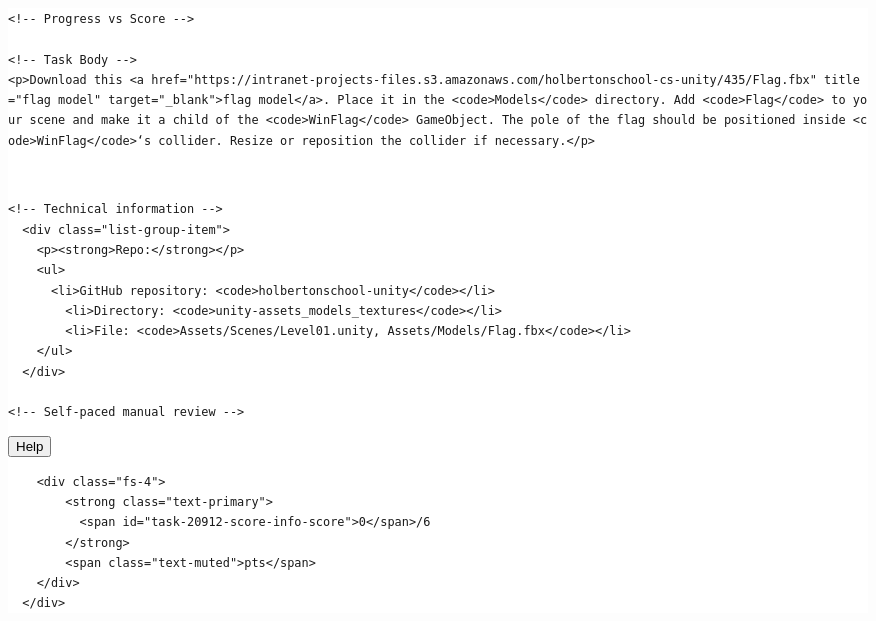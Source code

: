   <div class="panel-body">
    <span id="user_id" data-id="6218"></span>

    <!-- Progress vs Score -->

    <!-- Task Body -->
    <p>Download this <a href="https://intranet-projects-files.s3.amazonaws.com/holbertonschool-cs-unity/435/Flag.fbx" title="flag model" target="_blank">flag model</a>. Place it in the <code>Models</code> directory. Add <code>Flag</code> to your scene and make it a child of the <code>WinFlag</code> GameObject. The pole of the flag should be positioned inside <code>WinFlag</code>‘s collider. Resize or reposition the collider if necessary.</p>

<p><img src="https://s3.eu-west-3.amazonaws.com/hbtn.intranet.project.files/holbertonschool-cs-unity/435/14.png" alt="" loading="lazy" style=""></p>

  </div>

  <div class="list-group">
    <!-- Task URLs -->

    <!-- Technical information -->
      <div class="list-group-item">
        <p><strong>Repo:</strong></p>
        <ul>
          <li>GitHub repository: <code>holbertonschool-unity</code></li>
            <li>Directory: <code>unity-assets_models_textures</code></li>
            <li>File: <code>Assets/Scenes/Level01.unity, Assets/Models/Flag.fbx</code></li>
        </ul>
      </div>

    <!-- Self-paced manual review -->
  </div>

  
  <div class="panel-footer">
      <div class="align-items-center d-flex justify-content-between">

<div>

  <button class="student-task-done-by btn btn-default btn-sm" data-task-id="20912" data-batch-id="395" data-toggle="modal" data-target="#task-20912-users-done-modal">
    Help
  </button>



</div>


        <div class="fs-4">
            <strong class="text-primary">
              <span id="task-20912-score-info-score">0</span>/6
            </strong>
            <span class="text-muted">pts</span>
        </div>
      </div>


  </div>
</div>

